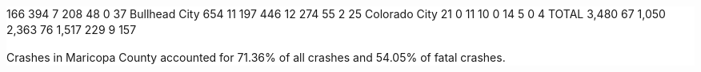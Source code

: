 <td>166</td>
<td>394</td>
<td>7</td>
<td>208</td>
<td>48</td>
<td>0</td>
<td>37</td>
</tr>
<tr>
<td>Bullhead City</td>
<td>654</td>
<td>11</td>
<td>197</td>
<td>446</td>
<td>12</td>
<td>274</td>
<td>55</td>
<td>2</td>
<td>25</td>
</tr>
<tr>
<td>Colorado City</td>
<td>21</td>
<td>0</td>
<td>11</td>
<td>10</td>
<td>0</td>
<td>14</td>
<td>5</td>
<td>0</td>
<td>4</td>
</tr>
<tr>
<td>TOTAL</td>
<td>3,480</td>
<td>67</td>
<td>1,050</td>
<td>2,363</td>
<td>76</td>
<td>1,517</td>
<td>229</td>
<td>9</td>
<td>157</td>
</tr>
</table>


Crashes in Maricopa County accounted for 71.36% of all crashes
and 54.05% of fatal crashes.




